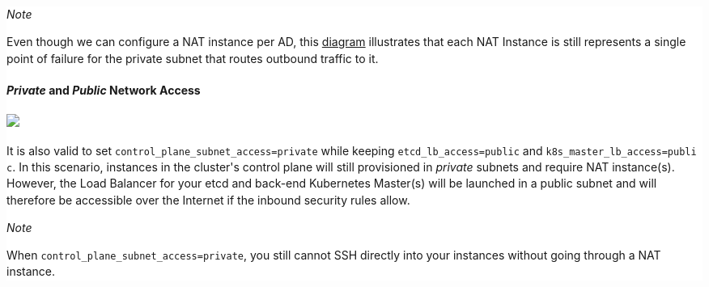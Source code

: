 *Note*

Even though we can configure a NAT instance per AD, this [diagram](./images/private_cp_subnet_public_lb_failure.jpg) illustrates that each NAT Instance is still represents a single point of failure for the private subnet that routes outbound traffic to it.

#### _Private_ and _Public_ Network Access

![](./images/private_cp_subnet_public_lb_access.jpg)

It is also valid to set `control_plane_subnet_access=private` while keeping `etcd_lb_access=public` and `k8s_master_lb_access=public`. In this scenario, instances in the
cluster's control plane will still provisioned in _private_ subnets and require NAT instance(s). However, the Load
Balancer for your etcd and  back-end Kubernetes Master(s) will be launched in a public subnet and will therefore be accessible over the Internet if the inbound security rules allow.

*Note*

When `control_plane_subnet_access=private`, you still cannot SSH directly into your instances without going through a NAT instance.
